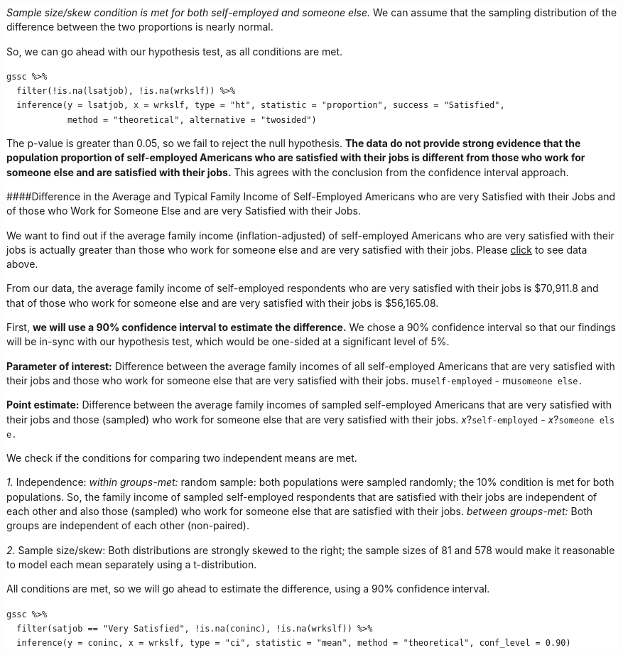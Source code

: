 
*Sample size/skew condition is met for both self-employed and someone else.* We can assume that the sampling distribution of the difference between the two proportions is nearly normal. 

So, we can go ahead with our hypothesis test, as all conditions are met.

```{r}
gssc %>%
  filter(!is.na(lsatjob), !is.na(wrkslf)) %>%
  inference(y = lsatjob, x = wrkslf, type = "ht", statistic = "proportion", success = "Satisfied", 
            method = "theoretical", alternative = "twosided")
```

The p-value is greater than 0.05, so we fail to reject the null hypothesis. **The data do not provide strong evidence that the population proportion of self-employed Americans who are satisfied with their jobs is different from those who work for someone else and are satisfied with their jobs.** This agrees with the conclusion from the confidence interval approach.




####Difference in the Average and Typical Family Income of Self-Employed Americans who are very Satisfied  with their Jobs and of those who Work for Someone Else and are very Satisfied with their Jobs. 

We want to find out if the average family income (inflation-adjusted) of self-employed Americans who are very satisfied with their jobs is actually greater than those who work for someone else and are very satisfied with their jobs. Please [click](#my_data2) to see data above.

From our data, the average family income of self-employed respondents who are very satisfied with their jobs is $70,911.8 and that of those who work for someone else and are very satisfied with their jobs is $56,165.08.

First, **we will use a 90% confidence interval to estimate the difference.** We chose a 90% confidence interval so that our findings will be in-sync with our hypothesis test, which would be one-sided at a significant level of 5%.

**Parameter of interest:** Difference between the average family incomes of all self-employed Americans that are very satisfied with their jobs and those who work for someone else that are very satisfied with their jobs. mu`self-employed` - mu`someone else.` 

**Point estimate:** Difference between the average family incomes of sampled self-employed Americans that are very satisfied with their jobs and those (sampled) who work for someone else that are very satisfied with their jobs. $x?$`self-employed` - $x?$`someone else.`

We check if the conditions for comparing two independent means are met.

*1.* Independence: *within groups-met:* random sample: both populations were sampled randomly; the 10% condition is met for both populations. So, the family income of sampled self-employed respondents that are satisfied with their jobs are independent of each other and also those (sampled) who work for someone else that are satisfied with their jobs.
*between groups-met:* Both groups are independent of each other (non-paired).

*2.* Sample size/skew: Both distributions are strongly skewed to the right; the sample sizes of 81 and 578 would make it reasonable to model each mean separately using a t-distribution.

All conditions are met, so we will go ahead to estimate the difference, using a 90% confidence interval.

```{r}
gssc %>%
  filter(satjob == "Very Satisfied", !is.na(coninc), !is.na(wrkslf)) %>%
  inference(y = coninc, x = wrkslf, type = "ci", statistic = "mean", method = "theoretical", conf_level = 0.90)
```
